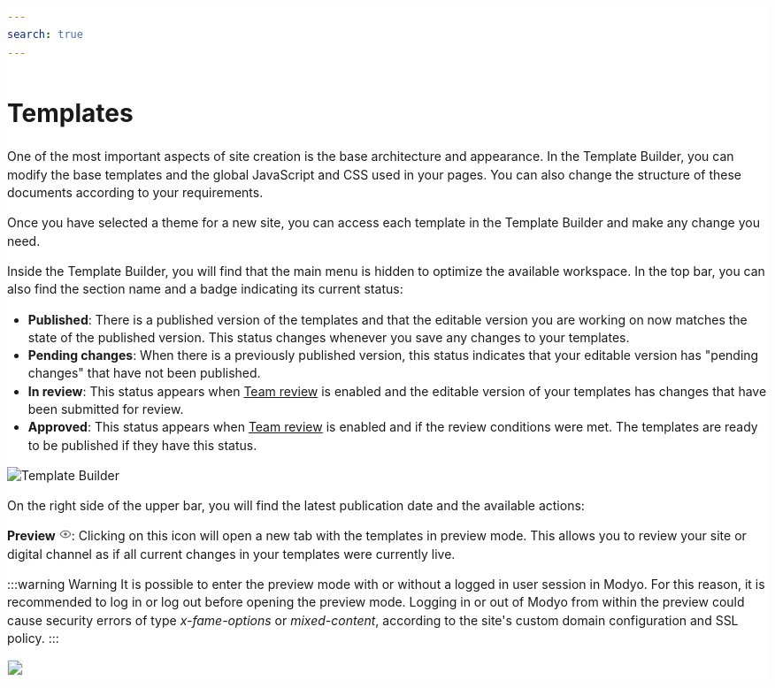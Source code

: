 ```yaml
---
search: true
---
```


# Templates

One of the most important aspects of site creation is the base architecture and appearance. In the Template Builder, you can modify the base templates and the global JavaScript and CSS used in your pages. You can also change the structure of these documents according to your requirements.

Once you have selected a theme for a new site, you can access each template in the Template Builder and make any change you need.

Inside the Template Builder, you will find that the main menu is hidden to optimize the available workspace. In the top bar, you can also find the section name and a badge indicating its current status:

- **Published**: There is a published version of the templates and that the editable version you are working on now matches the state of the published version. This status changes whenever you save any changes to your templates.
- **Pending changes**: When there is a previously published version, this status indicates that your editable version has "pending changes" that have not been published.
- **In review**: This status appears when [Team review](/en/platform/core/key-concepts.html) is enabled and the editable version of your templates has changes that have been submitted for review.
- **Approved**: This status appears when [Team review](/en/platform/core/key-concepts.html) is enabled and if the review conditions were met. The templates are ready to be published if they have this status.

![Template Builder](/assets/img/channels/template_builder/template-builder.jpg)

On the right side of the upper bar, you will find the latest publication date and the available actions:

**Preview** <svg xmlns="http://www.w3.org/2000/svg" xmlns:xlink="http://www.w3.org/1999/xlink" aria-hidden="true" focusable="false" width="1em" height="1em" style="-ms-transform: rotate(360deg); -webkit-transform: rotate(360deg); transform: rotate(360deg);" preserveAspectRatio="xMidYMid meet" viewBox="0 0 24 24"> <path d="M12 9a3 3 0 0 1 3 3a3 3 0 0 1-3 3a3 3 0 0 1-3-3a3 3 0 0 1 3-3m0-4.5c5 0 9.27 3.11 11 7.5c-1.73 4.39-6 7.5-11 7.5S2.73 16.39 1 12c1.73-4.39 6-7.5 11-7.5M3.18 12a9.821 9.821 0 0 0 17.64 0a9.821 9.821 0 0 0-17.64 0z" fill="#626262"/> <rect x="0" y="0" width="24" height="24" fill="rgba(0, 0, 0, 0)" /> </svg>: Clicking on this icon will open a new tab with the templates in preview mode. This allows you to review your site or digital channel as if all current changes in your templates were currently live.

:::warning Warning
It is possible to enter the preview mode with or without a logged in user session in Modyo. For this reason, it is recommended to log in or log out before opening the preview mode. Logging in or out of Modyo from within the preview could cause security errors of type _x-fame-options_ or _mixed-content_, according to the site's custom domain configuration and SSL policy.
:::

<img src="/assets/img/channels/template_builder/differences.jpg" style="border: 1px solid #EEEEEE" width="700">
